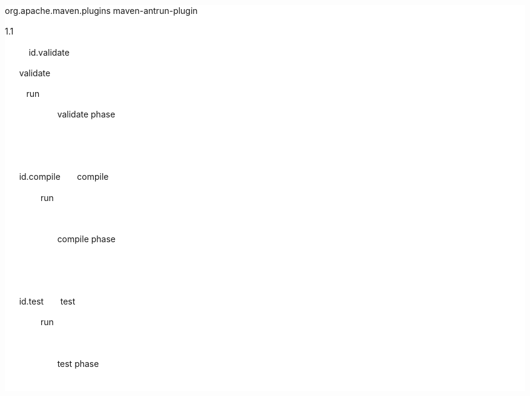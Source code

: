 <plugins>
<plugin>

<groupId>org.apache.maven.plugins</groupId>
<artifactId>maven-antrun-plugin</artifactId>

<version>1.1</version>
<executions>

   <execution>
      <id>id.validate</id>

      <phase>validate</phase>
      <goals>

         <goal>run</goal>       </goals>
      <configuration>

         <tasks>
            <echo>validate phase</echo>

         </tasks>
      </configuration>

   </execution>
   <execution>

      <id>id.compile</id>
      <phase>compile</phase>

      <goals>
         <goal>run</goal>

      </goals>
      <configuration>

         <tasks>
            <echo>compile phase</echo>

         </tasks>
      </configuration>

   </execution>
   <execution>

      <id>id.test</id>
      <phase>test</phase>

      <goals>
         <goal>run</goal>

      </goals>
      <configuration>

         <tasks>
            <echo>test phase</echo>

         </tasks>
      </configuration>
